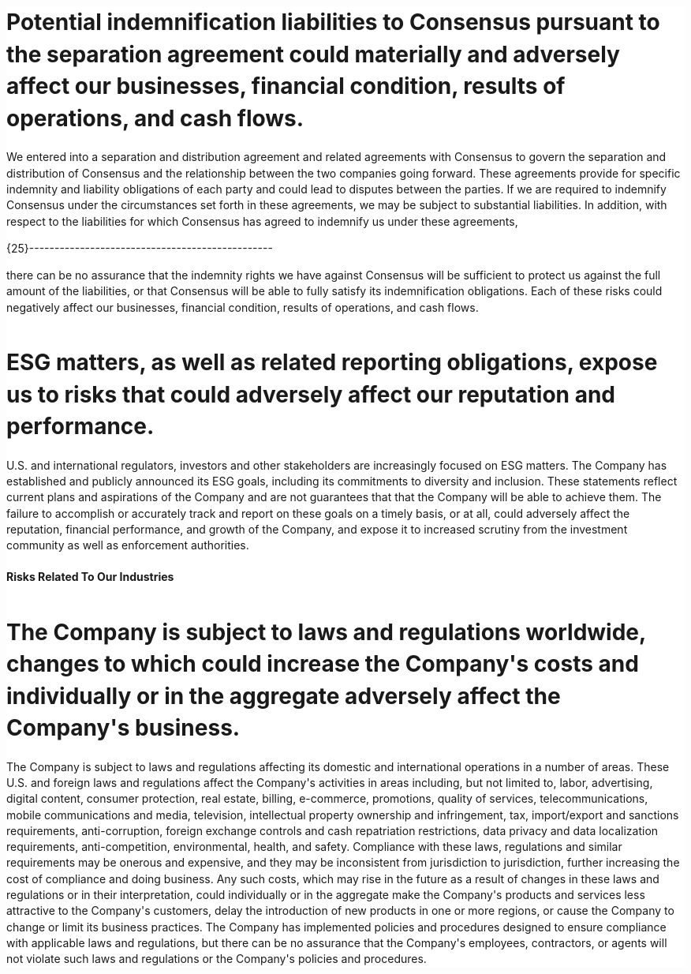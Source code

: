 # **Potential indemnification liabilities to Consensus pursuant to the separation agreement could materially and adversely affect our businesses, financial condition, results of operations, and cash flows.**

We entered into a separation and distribution agreement and related agreements with Consensus to govern the separation and distribution of Consensus and the relationship between the two companies going forward. These agreements provide for specific indemnity and liability obligations of each party and could lead to disputes between the parties. If we are required to indemnify Consensus under the circumstances set forth in these agreements, we may be subject to substantial liabilities. In addition, with respect to the liabilities for which Consensus has agreed to indemnify us under these agreements,

{25}------------------------------------------------

there can be no assurance that the indemnity rights we have against Consensus will be sufficient to protect us against the full amount of the liabilities, or that Consensus will be able to fully satisfy its indemnification obligations. Each of these risks could negatively affect our businesses, financial condition, results of operations, and cash flows.

# **ESG matters, as well as related reporting obligations, expose us to risks that could adversely affect our reputation and performance.**

U.S. and international regulators, investors and other stakeholders are increasingly focused on ESG matters. The Company has established and publicly announced its ESG goals, including its commitments to diversity and inclusion. These statements reflect current plans and aspirations of the Company and are not guarantees that that the Company will be able to achieve them. The failure to accomplish or accurately track and report on these goals on a timely basis, or at all, could adversely affect the reputation, financial performance, and growth of the Company, and expose it to increased scrutiny from the investment community as well as enforcement authorities.

#### **Risks Related To Our Industries**

# **The Company is subject to laws and regulations worldwide, changes to which could increase the Company's costs and individually or in the aggregate adversely affect the Company's business.**

The Company is subject to laws and regulations affecting its domestic and international operations in a number of areas. These U.S. and foreign laws and regulations affect the Company's activities in areas including, but not limited to, labor, advertising, digital content, consumer protection, real estate, billing, e-commerce, promotions, quality of services, telecommunications, mobile communications and media, television, intellectual property ownership and infringement, tax, import/export and sanctions requirements, anti-corruption, foreign exchange controls and cash repatriation restrictions, data privacy and data localization requirements, anti-competition, environmental, health, and safety. Compliance with these laws, regulations and similar requirements may be onerous and expensive, and they may be inconsistent from jurisdiction to jurisdiction, further increasing the cost of compliance and doing business. Any such costs, which may rise in the future as a result of changes in these laws and regulations or in their interpretation, could individually or in the aggregate make the Company's products and services less attractive to the Company's customers, delay the introduction of new products in one or more regions, or cause the Company to change or limit its business practices. The Company has implemented policies and procedures designed to ensure compliance with applicable laws and regulations, but there can be no assurance that the Company's employees, contractors, or agents will not violate such laws and regulations or the Company's policies and procedures.
